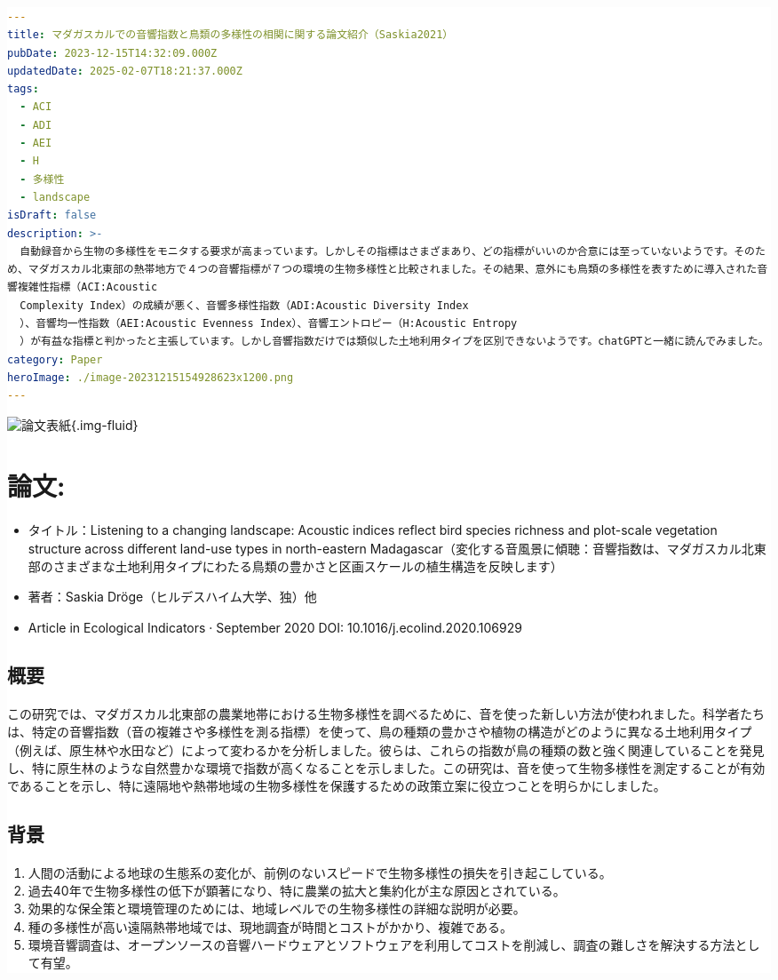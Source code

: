 ```yaml
---
title: マダガスカルでの音響指数と鳥類の多様性の相関に関する論文紹介（Saskia2021）
pubDate: 2023-12-15T14:32:09.000Z
updatedDate: 2025-02-07T18:21:37.000Z
tags:
  - ACI
  - ADI
  - AEI
  - H
  - 多様性
  - landscape
isDraft: false
description: >-
  自動録音から生物の多様性をモニタする要求が高まっています。しかしその指標はさまざまあり、どの指標がいいのか合意には至っていないようです。そのため、マダガスカル北東部の熱帯地方で４つの音響指標が７つの環境の生物多様性と比較されました。その結果、意外にも鳥類の多様性を表すために導入された音響複雑性指標（ACI:Acoustic
  Complexity Index）の成績が悪く、音響多様性指数（ADI:Acoustic Diversity Index
  ）、音響均一性指数（AEI:Acoustic Evenness Index）、音響エントロピー（H:Acoustic Entropy
  ）が有益な指標と判かったと主張しています。しかし音響指数だけでは類似した土地利用タイプを区別できないようです。chatGPTと一緒に読んでみました。
category: Paper
heroImage: ./image-20231215154928623x1200.png
---
```




![論文表紙](https://object-storage.tyo2.conoha.io/v1/nc_938a9d00d6004f1390c354d4a15ef25b/blog-astro-assets/blog-images/image-20231215154928623x1200/image-20231215154928623x1200.png){.img-fluid}

# 論文:

- タイトル：Listening to a changing landscape: Acoustic indices reflect bird species richness and plot-scale vegetation structure across different land-use types in north-eastern Madagascar（変化する音風景に傾聴：音響指数は、マダガスカル北東部のさまざまな土地利用タイプにわたる鳥類の豊かさと区画スケールの植生構造を反映します）

- 著者：Saskia Dröge（ヒルデスハイム大学、独）他

- Article in Ecological Indicators · September 2020 DOI: 10.1016/j.ecolind.2020.106929



## 概要

この研究では、マダガスカル北東部の農業地帯における生物多様性を調べるために、音を使った新しい方法が使われました。科学者たちは、特定の音響指数（音の複雑さや多様性を測る指標）を使って、鳥の種類の豊かさや植物の構造がどのように異なる土地利用タイプ（例えば、原生林や水田など）によって変わるかを分析しました。彼らは、これらの指数が鳥の種類の数と強く関連していることを発見し、特に原生林のような自然豊かな環境で指数が高くなることを示しました。この研究は、音を使って生物多様性を測定することが有効であることを示し、特に遠隔地や熱帯地域の生物多様性を保護するための政策立案に役立つことを明らかにしました。



## 背景

1. 人間の活動による地球の生態系の変化が、前例のないスピードで生物多様性の損失を引き起こしている。
2. 過去40年で生物多様性の低下が顕著になり、特に農業の拡大と集約化が主な原因とされている。
3. 効果的な保全策と環境管理のためには、地域レベルでの生物多様性の詳細な説明が必要。
4. 種の多様性が高い遠隔熱帯地域では、現地調査が時間とコストがかかり、複雑である。
5. 環境音響調査は、オープンソースの音響ハードウェアとソフトウェアを利用してコストを削減し、調査の難しさを解決する方法として有望。
